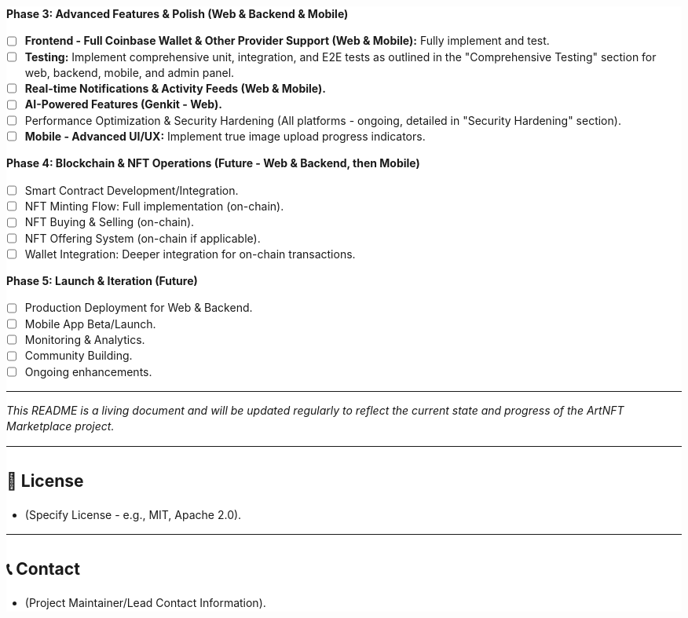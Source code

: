 **Phase 3: Advanced Features & Polish (Web & Backend & Mobile)**
-   [ ] **Frontend - Full Coinbase Wallet & Other Provider Support (Web & Mobile):** Fully implement and test.
-   [ ] **Testing:** Implement comprehensive unit, integration, and E2E tests as outlined in the "Comprehensive Testing" section for web, backend, mobile, and admin panel.
-   [ ] **Real-time Notifications & Activity Feeds (Web & Mobile).**
-   [ ] **AI-Powered Features (Genkit - Web).**
-   [ ] Performance Optimization & Security Hardening (All platforms - ongoing, detailed in "Security Hardening" section).
-   [ ] **Mobile - Advanced UI/UX:** Implement true image upload progress indicators.

**Phase 4: Blockchain & NFT Operations (Future - Web & Backend, then Mobile)**
- [ ] Smart Contract Development/Integration.
- [ ] NFT Minting Flow: Full implementation (on-chain).
- [ ] NFT Buying & Selling (on-chain).
- [ ] NFT Offering System (on-chain if applicable).
- [ ] Wallet Integration: Deeper integration for on-chain transactions.

**Phase 5: Launch & Iteration (Future)**
- [ ] Production Deployment for Web & Backend.
- [ ] Mobile App Beta/Launch.
- [ ] Monitoring & Analytics.
- [ ] Community Building.
- [ ] Ongoing enhancements.

---
*This README is a living document and will be updated regularly to reflect the current state and progress of the ArtNFT Marketplace project.*

---
## 📄 License
- (Specify License - e.g., MIT, Apache 2.0).

---
## 📞 Contact
- (Project Maintainer/Lead Contact Information).

